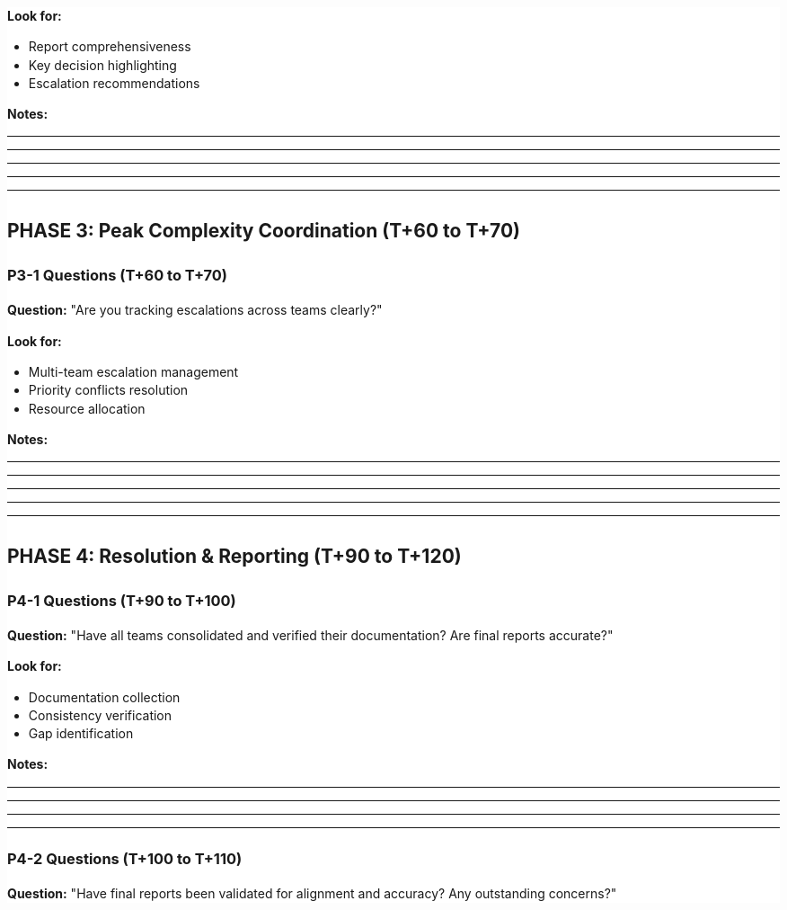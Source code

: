 **Look for:**
- Report comprehensiveness
- Key decision highlighting
- Escalation recommendations

**Notes:**
_____________________________________
_____________________________________
_____________________________________
_____________________________________

---

## PHASE 3: Peak Complexity Coordination (T+60 to T+70)

### P3-1 Questions (T+60 to T+70)
**Question:** "Are you tracking escalations across teams clearly?"

**Look for:**
- Multi-team escalation management
- Priority conflicts resolution
- Resource allocation

**Notes:**
_____________________________________
_____________________________________
_____________________________________
_____________________________________

---

## PHASE 4: Resolution & Reporting (T+90 to T+120)

### P4-1 Questions (T+90 to T+100)
**Question:** "Have all teams consolidated and verified their documentation? Are final reports accurate?"

**Look for:**
- Documentation collection
- Consistency verification
- Gap identification

**Notes:**
_____________________________________
_____________________________________
_____________________________________
_____________________________________

### P4-2 Questions (T+100 to T+110)
**Question:** "Have final reports been validated for alignment and accuracy? Any outstanding concerns?"
